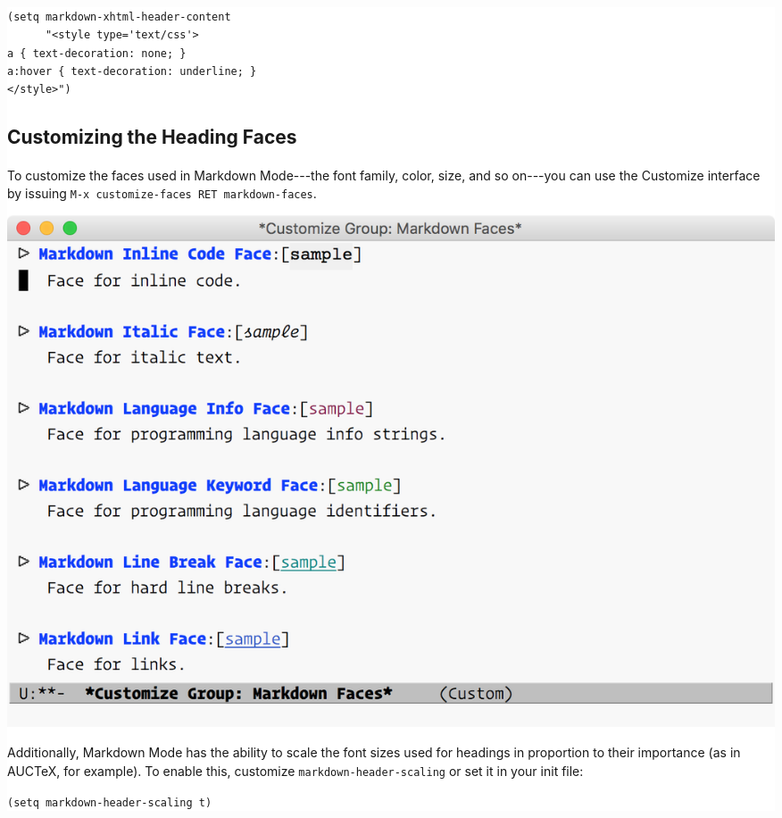 ``` emacs-lisp
(setq markdown-xhtml-header-content
      "<style type='text/css'>
a { text-decoration: none; }
a:hover { text-decoration: underline; }
</style>")
```


## Customizing the Heading Faces

To customize the faces used in Markdown Mode---the font family, color,
size, and so on---you can use the Customize interface by issuing `M-x
customize-faces RET markdown-faces`.

![Markdown Faces Customize Group](images/customize-group-markdown-faces.png)

Additionally, Markdown Mode has the ability to scale the font sizes
used for headings in proportion to their importance (as in AUCTeX, for
example).  To enable this, customize `markdown-header-scaling` or set
it in your init file:

``` emacs-lisp
(setq markdown-header-scaling t)
```
